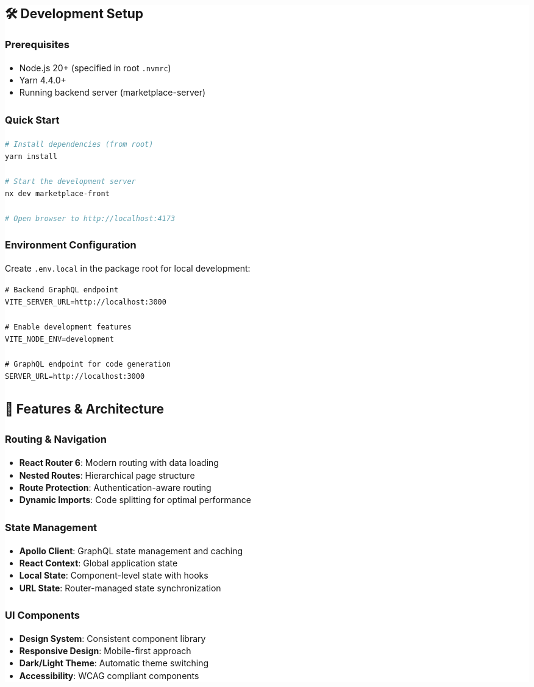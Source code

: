## 🛠️ Development Setup

### Prerequisites
- Node.js 20+ (specified in root `.nvmrc`)
- Yarn 4.4.0+
- Running backend server (marketplace-server)

### Quick Start
```bash
# Install dependencies (from root)
yarn install

# Start the development server
nx dev marketplace-front

# Open browser to http://localhost:4173
```

### Environment Configuration
Create `.env.local` in the package root for local development:

```env
# Backend GraphQL endpoint
VITE_SERVER_URL=http://localhost:3000

# Enable development features
VITE_NODE_ENV=development

# GraphQL endpoint for code generation
SERVER_URL=http://localhost:3000
```

## 🎨 Features & Architecture

### Routing & Navigation
- **React Router 6**: Modern routing with data loading
- **Nested Routes**: Hierarchical page structure
- **Route Protection**: Authentication-aware routing
- **Dynamic Imports**: Code splitting for optimal performance

### State Management
- **Apollo Client**: GraphQL state management and caching
- **React Context**: Global application state
- **Local State**: Component-level state with hooks
- **URL State**: Router-managed state synchronization

### UI Components
- **Design System**: Consistent component library
- **Responsive Design**: Mobile-first approach
- **Dark/Light Theme**: Automatic theme switching
- **Accessibility**: WCAG compliant components
